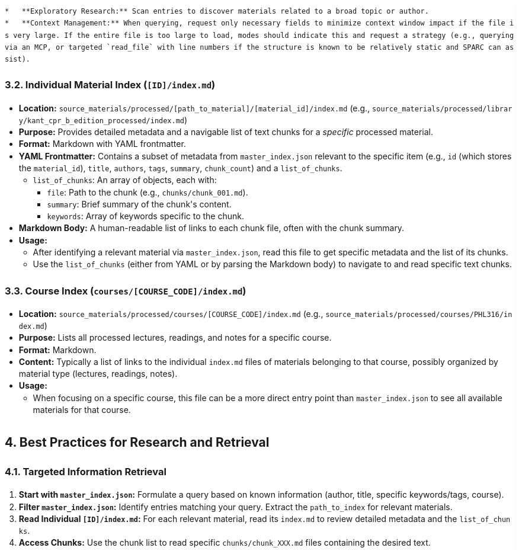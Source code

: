     *   **Exploratory Research:** Scan entries to discover materials related to a broad topic or author.
    *   **Context Management:** When querying, request only necessary fields to minimize context window impact if the file is very large. If the entire file is too large to load, modes should indicate this and request a strategy (e.g., querying via an MCP, or targeted `read_file` with line numbers if the structure is known to be relatively static and SPARC can assist).

### 3.2. Individual Material Index (`[ID]/index.md`)

*   **Location:** `source_materials/processed/[path_to_material]/[material_id]/index.md` (e.g., `source_materials/processed/library/kant_cpr_b_edition_processed/index.md`)
*   **Purpose:** Provides detailed metadata and a navigable list of text chunks for a *specific* processed material.
*   **Format:** Markdown with YAML frontmatter.
*   **YAML Frontmatter:** Contains a subset of metadata from `master_index.json` relevant to the specific item (e.g., `id` (which stores the `material_id`), `title`, `authors`, `tags`, `summary`, `chunk_count`) and a `list_of_chunks`.
    *   `list_of_chunks`: An array of objects, each with:
        *   `file`: Path to the chunk (e.g., `chunks/chunk_001.md`).
        *   `summary`: Brief summary of the chunk's content.
        *   `keywords`: Array of keywords specific to the chunk.
*   **Markdown Body:** A human-readable list of links to each chunk file, often with the chunk summary.
*   **Usage:**
    *   After identifying a relevant material via `master_index.json`, read this file to get specific metadata and the list of its chunks.
    *   Use the `list_of_chunks` (either from YAML or by parsing the Markdown body) to navigate to and read specific text chunks.

### 3.3. Course Index (`courses/[COURSE_CODE]/index.md`)

*   **Location:** `source_materials/processed/courses/[COURSE_CODE]/index.md` (e.g., `source_materials/processed/courses/PHL316/index.md`)
*   **Purpose:** Lists all processed lectures, readings, and notes for a specific course.
*   **Format:** Markdown.
*   **Content:** Typically a list of links to the individual `index.md` files of materials belonging to that course, possibly organized by material type (lectures, readings, notes).
*   **Usage:**
    *   When focusing on a specific course, this file can be a more direct entry point than `master_index.json` to see all available materials for that course.

## 4. Best Practices for Research and Retrieval

### 4.1. Targeted Information Retrieval

1.  **Start with `master_index.json`:** Formulate a query based on known information (author, title, specific keywords/tags, course).
2.  **Filter `master_index.json`:** Identify entries matching your query. Extract the `path_to_index` for relevant materials.
3.  **Read Individual `[ID]/index.md`:** For each relevant material, read its `index.md` to review detailed metadata and the `list_of_chunks`.
4.  **Access Chunks:** Use the chunk list to read specific `chunks/chunk_XXX.md` files containing the desired text.
